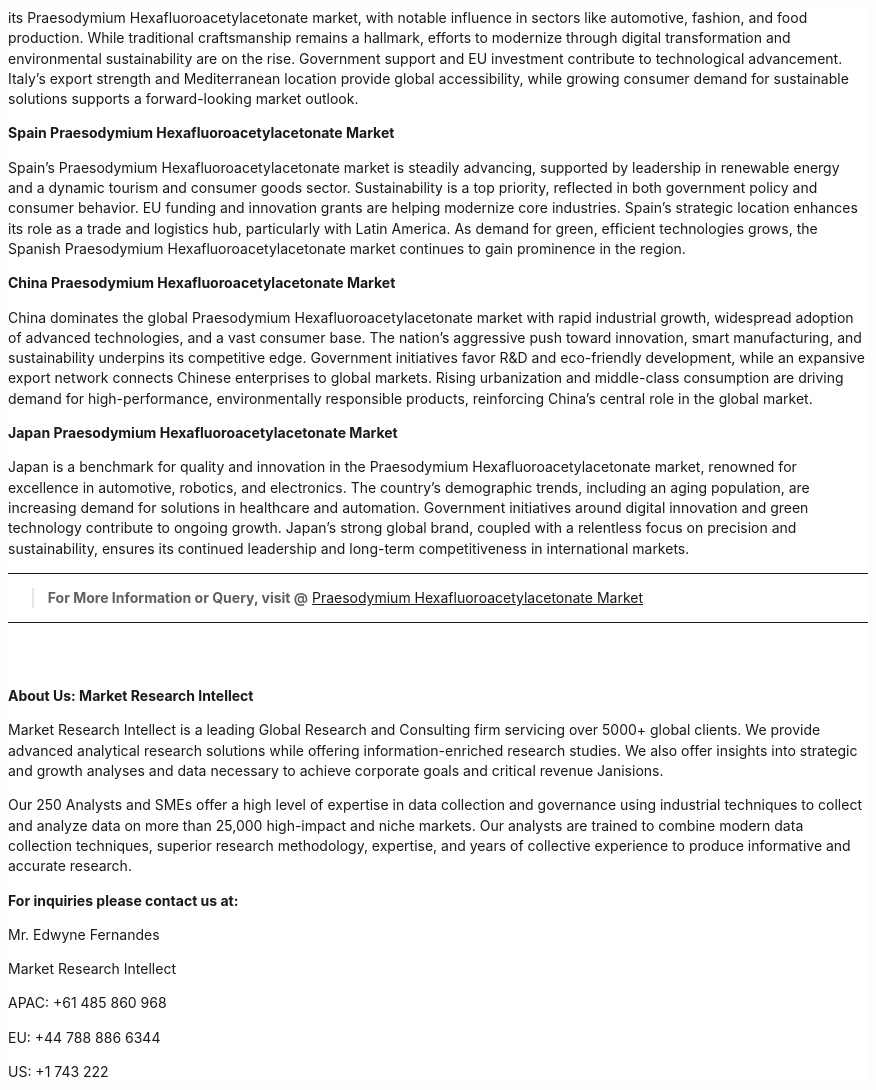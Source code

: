 its Praesodymium Hexafluoroacetylacetonate market, with notable influence in sectors like automotive, fashion, and food production. While traditional craftsmanship remains a hallmark, efforts to modernize through digital transformation and environmental sustainability are on the rise. Government support and EU investment contribute to technological advancement. Italy&rsquo;s export strength and Mediterranean location provide global accessibility, while growing consumer demand for sustainable solutions supports a forward-looking market outlook.</p><p class="" data-start="4424" data-end="4975"><strong data-start="4424" data-end="4445">Spain Praesodymium Hexafluoroacetylacetonate Market</strong></p><p class="" data-start="4424" data-end="4975">Spain&rsquo;s Praesodymium Hexafluoroacetylacetonate market is steadily advancing, supported by leadership in renewable energy and a dynamic tourism and consumer goods sector. Sustainability is a top priority, reflected in both government policy and consumer behavior. EU funding and innovation grants are helping modernize core industries. Spain&rsquo;s strategic location enhances its role as a trade and logistics hub, particularly with Latin America. As demand for green, efficient technologies grows, the Spanish Praesodymium Hexafluoroacetylacetonate market continues to gain prominence in the region.</p><p class="" data-start="4977" data-end="5589"><strong data-start="4977" data-end="4998">China Praesodymium Hexafluoroacetylacetonate Market</strong></p><p class="" data-start="4977" data-end="5589">China dominates the global Praesodymium Hexafluoroacetylacetonate market with rapid industrial growth, widespread adoption of advanced technologies, and a vast consumer base. The nation&rsquo;s aggressive push toward innovation, smart manufacturing, and sustainability underpins its competitive edge. Government initiatives favor R&amp;D and eco-friendly development, while an expansive export network connects Chinese enterprises to global markets. Rising urbanization and middle-class consumption are driving demand for high-performance, environmentally responsible products, reinforcing China&rsquo;s central role in the global market.</p><p class="" data-start="5591" data-end="6162"><strong data-start="5591" data-end="5612">Japan Praesodymium Hexafluoroacetylacetonate Market</strong></p><p class="" data-start="5591" data-end="6162">Japan is a benchmark for quality and innovation in the Praesodymium Hexafluoroacetylacetonate market, renowned for excellence in automotive, robotics, and electronics. The country&rsquo;s demographic trends, including an aging population, are increasing demand for solutions in healthcare and automation. Government initiatives around digital innovation and green technology contribute to ongoing growth. Japan&rsquo;s strong global brand, coupled with a relentless focus on precision and sustainability, ensures its continued leadership and long-term competitiveness in international markets.</p><hr /><blockquote><p><span class="font-[700]"><strong>For More Information or Query, visit&nbsp;@</strong>&nbsp;</span><span class="font-[700]"><a href="https://www.marketresearchintellect.com/product/global-praesodymium-hexafluoroacetylacetonate-market/?utm_source=Linkedin&utm_medium=019" target="_blank" data-tracking-control-name="article-ssr-frontend-pulse_little-text-block" data-tracking-will-navigate="" data-test-link="">Praesodymium Hexafluoroacetylacetonate Market</a></span></p></blockquote><hr /><h3>&nbsp;</h3><p><strong><span class="font-[700]">About Us: Market Research Intellect</span></strong></p><p><span class="">Market Research Intellect is a leading Global Research and Consulting firm servicing over 5000+ global clients. We provide advanced analytical research solutions while offering information-enriched research studies.&nbsp;</span>We also offer insights into strategic and growth analyses and data necessary to achieve corporate goals and critical revenue Janisions.</p><p><span class="">Our 250 Analysts and SMEs offer a high level of expertise in data collection and governance using industrial techniques to collect and analyze data on more than 25,000 high-impact and niche markets. Our analysts are trained to combine modern data collection techniques, superior research methodology, expertise, and years of collective experience to produce informative and accurate research.</span></p><p><strong>For inquiries please contact us at:</strong></p><p>Mr. Edwyne Fernandes</p><p>Market Research Intellect</p><p>APAC: +61 485 860 968</p><p>EU: +44 788 886 6344</p><p>US: +1 743 222